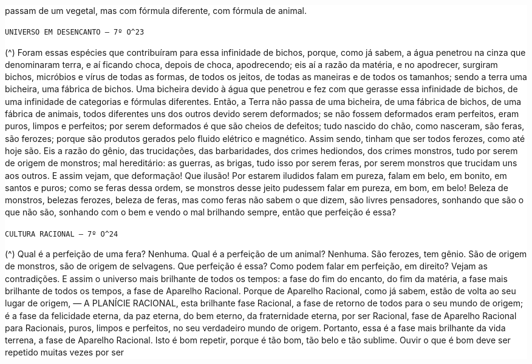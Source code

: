 passam de um vegetal, mas com fórmula diferente, com
fórmula de animal.


```
UNIVERSO EM DESENCANTO – 7º O^23
```
(^)
Foram essas espécies que contribuíram para essa
infinidade de bichos, porque, como já sabem, a água
penetrou na cinza que denominaram terra, e aí ficando
choca, depois de choca, apodrecendo; eis aí a razão da
matéria, e no apodrecer, surgiram bichos, micróbios e
vírus de todas as formas, de todos os jeitos, de todas as
maneiras e de todos os tamanhos; sendo a terra uma
bicheira, uma fábrica de bichos. Uma bicheira devido à
água que penetrou e fez com que gerasse essa infinidade
de bichos, de uma infinidade de categorias e fórmulas
diferentes.
Então, a Terra não passa de uma bicheira, de uma
fábrica de bichos, de uma fábrica de animais, todos
diferentes uns dos outros devido serem deformados; se não
fossem deformados eram perfeitos, eram puros, limpos e
perfeitos; por serem deformados é que são cheios de
defeitos; tudo nascido do chão, como nasceram, são feras,
são ferozes; porque são produtos gerados pelo fluido
elétrico e magnético. Assim sendo, tinham que ser todos
ferozes, como até hoje são. Eis a razão do gênio, das
trucidações, das barbaridades, dos crimes hediondos, dos
crimes monstros, tudo por serem de origem de monstros;
mal hereditário: as guerras, as brigas, tudo isso por serem
feras, por serem monstros que trucidam uns aos outros.
E assim vejam, que deformação! Que ilusão! Por
estarem iludidos falam em pureza, falam em belo, em
bonito, em santos e puros; como se feras dessa ordem, se
monstros desse jeito pudessem falar em pureza, em bom,
em belo! Beleza de monstros, belezas ferozes, beleza de
feras, mas como feras não sabem o que dizem, são livres
pensadores, sonhando que são o que não são, sonhando
com o bem e vendo o mal brilhando sempre, então que
perfeição é essa?


```
CULTURA RACIONAL – 7º O^24
```
(^)
Qual é a perfeição de uma fera? Nenhuma. Qual é a
perfeição de um animal? Nenhuma. São ferozes, tem
gênio. São de origem de monstros, são de origem de
selvagens. Que perfeição é essa? Como podem falar em
perfeição, em direito? Vejam as contradições.
E assim o universo mais brilhante de todos os
tempos: a fase do fim do encanto, do fim da matéria, a fase
mais brilhante de todos os tempos, a fase de Aparelho
Racional. Porque de Aparelho Racional, como já sabem,
estão de volta ao seu lugar de origem, — A PLANÍCIE
RACIONAL, esta brilhante fase Racional, a fase de
retorno de todos para o seu mundo de origem; é a fase da
felicidade eterna, da paz eterna, do bem eterno, da
fraternidade eterna, por ser Racional, fase de Aparelho
Racional para Racionais, puros, limpos e perfeitos, no seu
verdadeiro mundo de origem. Portanto, essa é a fase mais
brilhante da vida terrena, a fase de Aparelho Racional. Isto
é bom repetir, porque é tão bom, tão belo e tão sublime.
Ouvir o que é bom deve ser repetido muitas vezes por ser